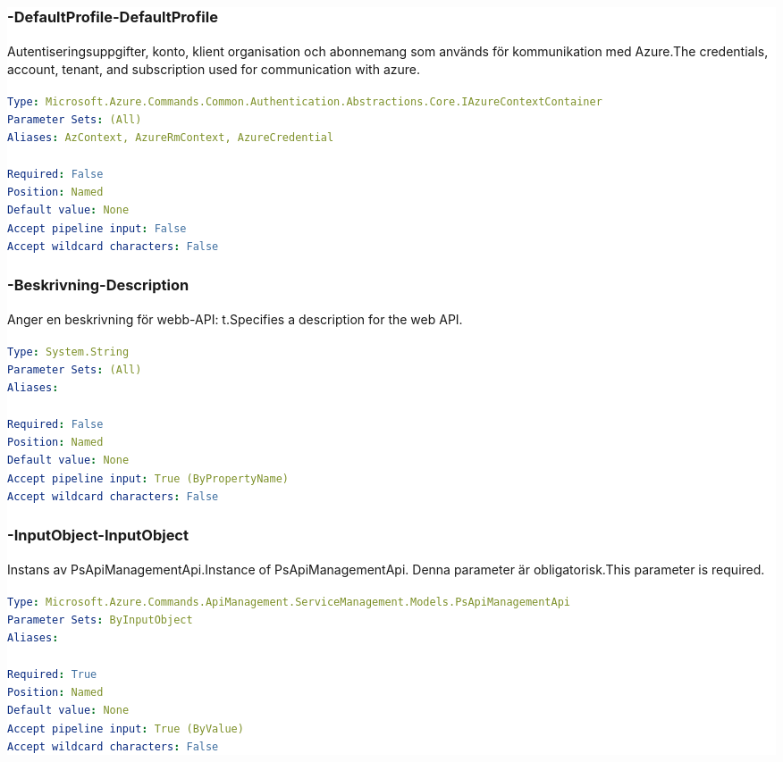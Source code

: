 ### <span data-ttu-id="711fd-132">-DefaultProfile</span><span class="sxs-lookup"><span data-stu-id="711fd-132">-DefaultProfile</span></span>
<span data-ttu-id="711fd-133">Autentiseringsuppgifter, konto, klient organisation och abonnemang som används för kommunikation med Azure.</span><span class="sxs-lookup"><span data-stu-id="711fd-133">The credentials, account, tenant, and subscription used for communication with azure.</span></span>

```yaml
Type: Microsoft.Azure.Commands.Common.Authentication.Abstractions.Core.IAzureContextContainer
Parameter Sets: (All)
Aliases: AzContext, AzureRmContext, AzureCredential

Required: False
Position: Named
Default value: None
Accept pipeline input: False
Accept wildcard characters: False
```

### <span data-ttu-id="711fd-134">-Beskrivning</span><span class="sxs-lookup"><span data-stu-id="711fd-134">-Description</span></span>
<span data-ttu-id="711fd-135">Anger en beskrivning för webb-API: t.</span><span class="sxs-lookup"><span data-stu-id="711fd-135">Specifies a description for the web API.</span></span>

```yaml
Type: System.String
Parameter Sets: (All)
Aliases:

Required: False
Position: Named
Default value: None
Accept pipeline input: True (ByPropertyName)
Accept wildcard characters: False
```

### <span data-ttu-id="711fd-136">-InputObject</span><span class="sxs-lookup"><span data-stu-id="711fd-136">-InputObject</span></span>
<span data-ttu-id="711fd-137">Instans av PsApiManagementApi.</span><span class="sxs-lookup"><span data-stu-id="711fd-137">Instance of PsApiManagementApi.</span></span> <span data-ttu-id="711fd-138">Denna parameter är obligatorisk.</span><span class="sxs-lookup"><span data-stu-id="711fd-138">This parameter is required.</span></span>

```yaml
Type: Microsoft.Azure.Commands.ApiManagement.ServiceManagement.Models.PsApiManagementApi
Parameter Sets: ByInputObject
Aliases:

Required: True
Position: Named
Default value: None
Accept pipeline input: True (ByValue)
Accept wildcard characters: False
```
